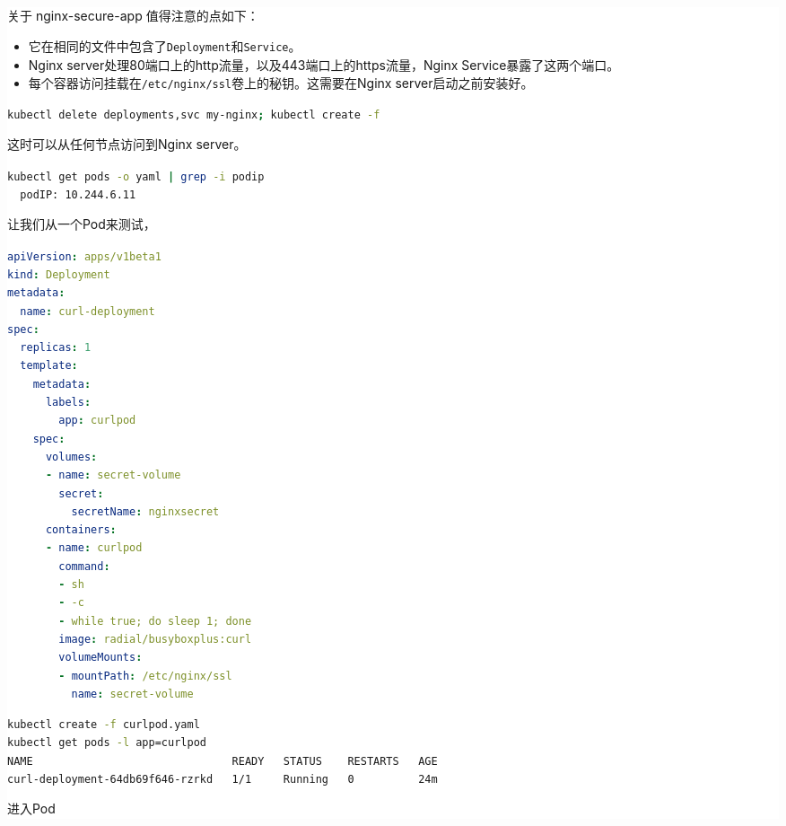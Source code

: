 关于 nginx-secure-app 值得注意的点如下：

- 它在相同的文件中包含了`Deployment`和`Service`。
- Nginx server处理80端口上的http流量，以及443端口上的https流量，Nginx Service暴露了这两个端口。
- 每个容器访问挂载在`/etc/nginx/ssl`卷上的秘钥。这需要在Nginx server启动之前安装好。



```bash
kubectl delete deployments,svc my-nginx; kubectl create -f 
```

这时可以从任何节点访问到Nginx server。

```bash
kubectl get pods -o yaml | grep -i podip
  podIP: 10.244.6.11
```

让我们从一个Pod来测试，

```yaml
apiVersion: apps/v1beta1
kind: Deployment
metadata:
  name: curl-deployment
spec:
  replicas: 1
  template:
    metadata:
      labels:
        app: curlpod
    spec:
      volumes:
      - name: secret-volume
        secret:
          secretName: nginxsecret
      containers:
      - name: curlpod
        command:
        - sh
        - -c
        - while true; do sleep 1; done
        image: radial/busyboxplus:curl
        volumeMounts:
        - mountPath: /etc/nginx/ssl
          name: secret-volume
```

```bash
kubectl create -f curlpod.yaml
kubectl get pods -l app=curlpod
NAME                               READY   STATUS    RESTARTS   AGE
curl-deployment-64db69f646-rzrkd   1/1     Running   0          24m
```

进入Pod
